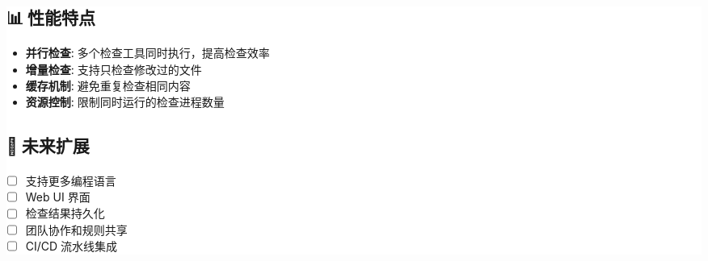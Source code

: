 ## 📊 性能特点

- **并行检查**: 多个检查工具同时执行，提高检查效率
- **增量检查**: 支持只检查修改过的文件
- **缓存机制**: 避免重复检查相同内容
- **资源控制**: 限制同时运行的检查进程数量

## 🚀 未来扩展

- [ ] 支持更多编程语言
- [ ] Web UI 界面
- [ ] 检查结果持久化
- [ ] 团队协作和规则共享
- [ ] CI/CD 流水线集成
